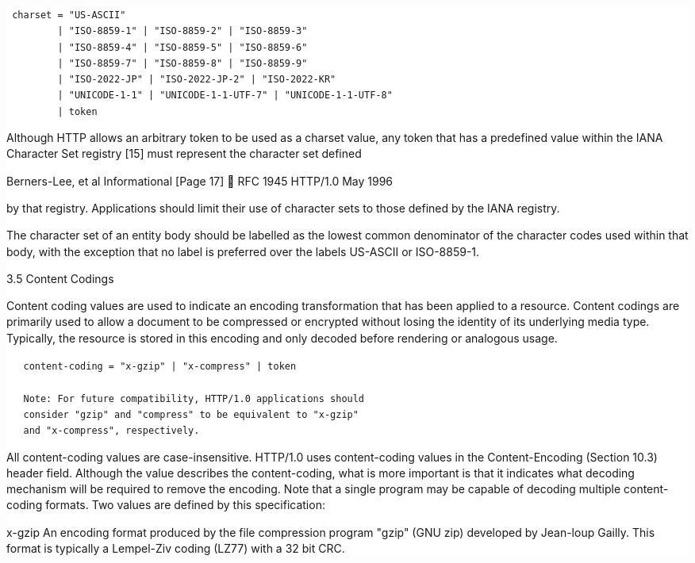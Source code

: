      charset = "US-ASCII"
             | "ISO-8859-1" | "ISO-8859-2" | "ISO-8859-3"
             | "ISO-8859-4" | "ISO-8859-5" | "ISO-8859-6"
             | "ISO-8859-7" | "ISO-8859-8" | "ISO-8859-9"
             | "ISO-2022-JP" | "ISO-2022-JP-2" | "ISO-2022-KR"
             | "UNICODE-1-1" | "UNICODE-1-1-UTF-7" | "UNICODE-1-1-UTF-8"
             | token

   Although HTTP allows an arbitrary token to be used as a charset
   value, any token that has a predefined value within the IANA
   Character Set registry [15] must represent the character set defined



Berners-Lee, et al           Informational                     [Page 17]

RFC 1945                        HTTP/1.0                        May 1996


   by that registry. Applications should limit their use of character
   sets to those defined by the IANA registry.

   The character set of an entity body should be labelled as the lowest
   common denominator of the character codes used within that body, with
   the exception that no label is preferred over the labels US-ASCII or
   ISO-8859-1.

3.5  Content Codings

   Content coding values are used to indicate an encoding transformation
   that has been applied to a resource. Content codings are primarily
   used to allow a document to be compressed or encrypted without losing
   the identity of its underlying media type. Typically, the resource is
   stored in this encoding and only decoded before rendering or
   analogous usage.

       content-coding = "x-gzip" | "x-compress" | token

       Note: For future compatibility, HTTP/1.0 applications should
       consider "gzip" and "compress" to be equivalent to "x-gzip"
       and "x-compress", respectively.

   All content-coding values are case-insensitive. HTTP/1.0 uses
   content-coding values in the Content-Encoding (Section 10.3) header
   field. Although the value describes the content-coding, what is more
   important is that it indicates what decoding mechanism will be
   required to remove the encoding. Note that a single program may be
   capable of decoding multiple content-coding formats. Two values are
   defined by this specification:

   x-gzip
       An encoding format produced by the file compression program
       "gzip" (GNU zip) developed by Jean-loup Gailly. This format is
       typically a Lempel-Ziv coding (LZ77) with a 32 bit CRC.
